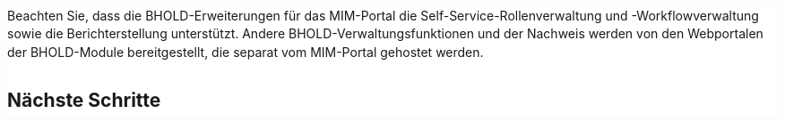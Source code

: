 Beachten Sie, dass die BHOLD-Erweiterungen für das MIM-Portal die Self-Service-Rollenverwaltung und -Workflowverwaltung sowie die Berichterstellung unterstützt. Andere BHOLD-Verwaltungsfunktionen und der Nachweis werden von den Webportalen der BHOLD-Module bereitgestellt, die separat vom MIM-Portal gehostet werden.

## <a name="next-steps"></a>Nächste Schritte
